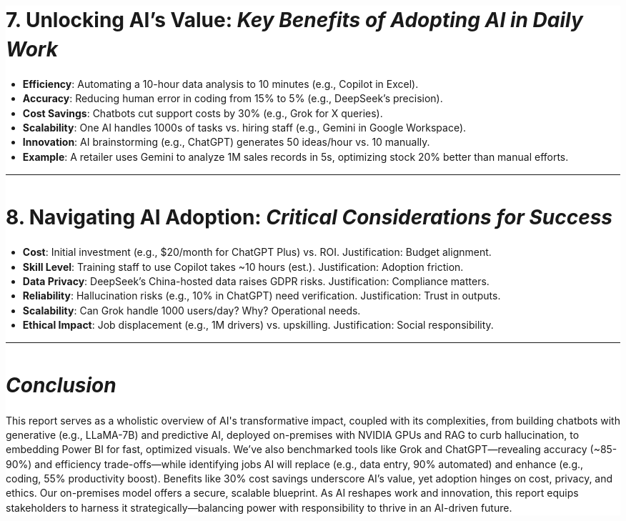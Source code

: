 
# 7. Unlocking AI’s Value:  ***Key Benefits of Adopting AI in Daily Work***
- **Efficiency**: Automating a 10-hour data analysis to 10 minutes (e.g., Copilot in Excel).
- **Accuracy**: Reducing human error in coding from 15% to 5% (e.g., DeepSeek’s precision).
- **Cost Savings**: Chatbots cut support costs by 30% (e.g., Grok for X queries).
- **Scalability**: One AI handles 1000s of tasks vs. hiring staff (e.g., Gemini in Google Workspace).
- **Innovation**: AI brainstorming (e.g., ChatGPT) generates 50 ideas/hour vs. 10 manually.
- **Example**: A retailer uses Gemini to analyze 1M sales records in 5s, optimizing stock 20% better than manual efforts.

---

# 8. Navigating AI Adoption:  ***Critical Considerations for Success***
- **Cost**: Initial investment (e.g., $20/month for ChatGPT Plus) vs. ROI. Justification: Budget alignment.
- **Skill Level**: Training staff to use Copilot takes ~10 hours (est.). Justification: Adoption friction.
- **Data Privacy**: DeepSeek’s China-hosted data raises GDPR risks. Justification: Compliance matters.
- **Reliability**: Hallucination risks (e.g., 10% in ChatGPT) need verification. Justification: Trust in outputs.
- **Scalability**: Can Grok handle 1000 users/day? Why? Operational needs.
- **Ethical Impact**: Job displacement (e.g., 1M drivers) vs. upskilling. Justification: Social responsibility.

---

# ***Conclusion***
This report serves as a wholistic overview of  AI's transformative impact, coupled with its complexities, from building chatbots with generative (e.g., LLaMA-7B) and predictive AI, deployed on-premises with NVIDIA GPUs and RAG to curb hallucination, to embedding Power BI for fast, optimized visuals. 
We’ve also benchmarked tools like Grok and ChatGPT—revealing accuracy (~85-90%) and efficiency trade-offs—while identifying jobs AI will replace (e.g., data entry, 90% automated) and enhance (e.g., coding, 55% productivity boost). 
Benefits like 30% cost savings underscore AI’s value, yet adoption hinges on cost, privacy, and ethics. Our on-premises model offers a secure, scalable blueprint. As AI reshapes work and innovation, this report equips stakeholders to harness it strategically—balancing power with responsibility to thrive in an AI-driven future.